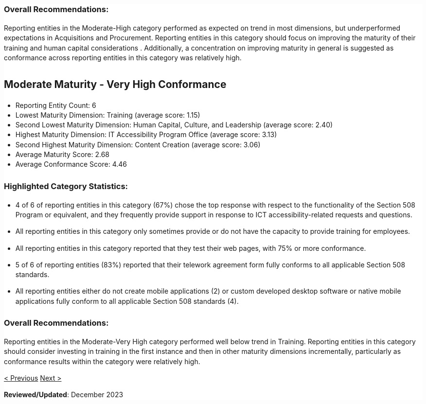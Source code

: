 ### Overall Recommendations:
Reporting entities in the Moderate-High category performed as expected on trend in most dimensions, but underperformed expectations in Acquisitions and Procurement. Reporting entities in this category should focus on improving the maturity of their training and human capital considerations . Additionally, a concentration on improving maturity in general is suggested as conformance across reporting entities in this category was relatively high.


## Moderate Maturity - Very High Conformance
<div class="border-base padding-1 callout-box-bottom-left" style="width: auto;">
    <p><ul class="list-item-spacer">
      <li>Reporting Entity Count: 6</li>
      <li>Lowest Maturity Dimension: Training (average score: 1.15)</li>
      <li>Second Lowest Maturity Dimension: Human Capital, Culture, and Leadership (average score: 2.40)</li>
      <li>Highest Maturity Dimension: IT Accessibility Program Office (average score: 3.13)</li>
      <li>Second Highest Maturity Dimension: Content Creation (average score: 3.06)</li>
      <li>Average Maturity Score: 2.68</li>
      <li>Average Conformance Score: 4.46</li>
    </ul></p>
</div>

### Highlighted Category Statistics:
* 4 of 6 of reporting entities in this category (67%) chose the top response with respect to the functionality of the Section 508 Program or equivalent, and they frequently provide support in response to ICT accessibility-related requests and questions.

* All reporting entities in this category only sometimes provide or do not have the capacity to provide training for employees.

* All reporting entities in this category reported that they test their web pages, with 75% or more conformance.

* 5 of 6 of reporting entities (83%) reported that their telework agreement form fully conforms to all applicable Section 508 standards.

* All reporting entities either do not create mobile applications (2) or custom developed desktop software or native mobile applications fully conform to all applicable Section 508 standards (4).

### Overall Recommendations:
Reporting entities in the Moderate-Very High category performed well below trend in Training. Reporting entities in this category should consider investing in training in the first instance and then in other maturity dimensions incrementally, particularly as conformance results within the category were relatively high.

<div id="prev-next-section">
    <a class="prev-page" title="Go to previous page" href="{{site.baseurl}}/manage/section-508-assessment/2023/findings/category-low/"> < Previous</a>
    <a class="prev-page" title="Go to next page" href="{{site.baseurl}}/manage/section-508-assessment/2023/findings/category-high/"> Next > </a>
</div>

**Reviewed/Updated**: December 2023